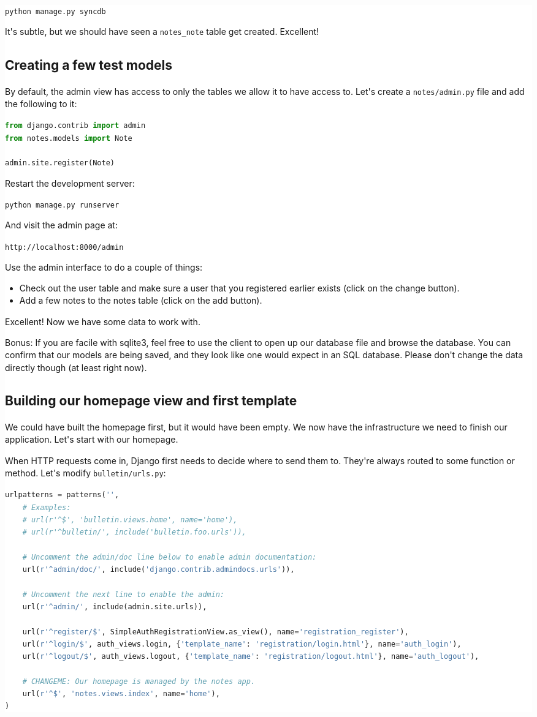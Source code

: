     python manage.py syncdb

It's subtle, but we should have seen a `notes_note` table get created. Excellent!



Creating a few test models
--------------------------
By default, the admin view has access to only the tables we allow it to have access to. Let's create a `notes/admin.py` file and add the following to it:

```python
from django.contrib import admin
from notes.models import Note

admin.site.register(Note)
```

Restart the development server:

    python manage.py runserver

And visit the admin page at:

    http://localhost:8000/admin

Use the admin interface to do a couple of things:

* Check out the user table and make sure a user that you registered earlier exists (click on the change button).
* Add a few notes to the notes table (click on the add button).

Excellent! Now we have some data to work with. 

Bonus: If you are facile with sqlite3, feel free to use the client to open up our database file and browse the database. You can confirm that our models are being saved, and they look like one would expect in an SQL database. Please don't change the data directly though (at least right now).



Building our homepage view and first template
---------------------------------------------
We could have built the homepage first, but it would have been empty. We now have the infrastructure we need to finish our application. Let's start with our homepage.

When HTTP requests come in, Django first needs to decide where to send them to. They're always routed to some function or method. Let's modify `bulletin/urls.py`:

```python
urlpatterns = patterns('',
    # Examples:
    # url(r'^$', 'bulletin.views.home', name='home'),
    # url(r'^bulletin/', include('bulletin.foo.urls')),

    # Uncomment the admin/doc line below to enable admin documentation:
    url(r'^admin/doc/', include('django.contrib.admindocs.urls')),

    # Uncomment the next line to enable the admin:
    url(r'^admin/', include(admin.site.urls)),

    url(r'^register/$', SimpleAuthRegistrationView.as_view(), name='registration_register'),
    url(r'^login/$', auth_views.login, {'template_name': 'registration/login.html'}, name='auth_login'),
    url(r'^logout/$', auth_views.logout, {'template_name': 'registration/logout.html'}, name='auth_logout'),

    # CHANGEME: Our homepage is managed by the notes app.
    url(r'^$', 'notes.views.index', name='home'),
)
```
